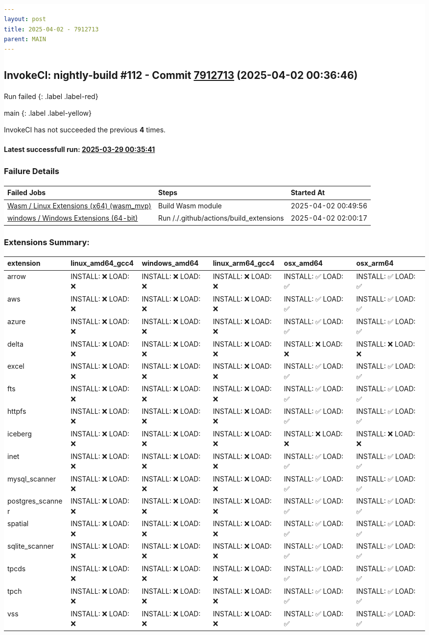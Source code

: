 ```yaml
---
layout: post
title: 2025-04-02 - 7912713
parent: MAIN
---
```



## InvokeCI: nightly-build #112 - Commit [7912713](https://github.com/duckdb/duckdb/actions/runs/14208896249) (2025-04-02 00:36:46)
 Run failed
{: .label .label-red}

main
{: .label .label-yellow}

InvokeCI has not succeeded the previous **4** times.
#### Latest successfull run: [ 2025-03-29 00:35:41 ](https://github.com/duckdb/duckdb/actions/runs/14140312641)

### Failure Details

| Failed Jobs                                                                                                           | Steps                                   | Started At          |
|:----------------------------------------------------------------------------------------------------------------------|:----------------------------------------|:--------------------|
| [Wasm / Linux Extensions (x64) (wasm_mvp)](https://github.com/duckdb/duckdb/actions/runs/14208896249/job/39812329715) | Build Wasm module                       | 2025-04-02 00:49:56 |
| [windows / Windows Extensions (64-bit)](https://github.com/duckdb/duckdb/actions/runs/14208896249/job/39814201935)    | Run /./.github/actions/build_extensions | 2025-04-02 02:00:17 |

### Extensions Summary:

| extension        | linux_amd64_gcc4   | windows_amd64      | linux_arm64_gcc4   | osx_amd64          | osx_arm64          |
|:-----------------|:-------------------|:-------------------|:-------------------|:-------------------|:-------------------|
| arrow            | INSTALL: ❌ LOAD: ❌ | INSTALL: ❌ LOAD: ❌ | INSTALL: ❌ LOAD: ❌ | INSTALL: ✅ LOAD: ✅ | INSTALL: ✅ LOAD: ✅ |
| aws              | INSTALL: ❌ LOAD: ❌ | INSTALL: ❌ LOAD: ❌ | INSTALL: ❌ LOAD: ❌ | INSTALL: ✅ LOAD: ✅ | INSTALL: ✅ LOAD: ✅ |
| azure            | INSTALL: ❌ LOAD: ❌ | INSTALL: ❌ LOAD: ❌ | INSTALL: ❌ LOAD: ❌ | INSTALL: ✅ LOAD: ✅ | INSTALL: ✅ LOAD: ✅ |
| delta            | INSTALL: ❌ LOAD: ❌ | INSTALL: ❌ LOAD: ❌ | INSTALL: ❌ LOAD: ❌ | INSTALL: ❌ LOAD: ❌ | INSTALL: ❌ LOAD: ❌ |
| excel            | INSTALL: ❌ LOAD: ❌ | INSTALL: ❌ LOAD: ❌ | INSTALL: ❌ LOAD: ❌ | INSTALL: ✅ LOAD: ✅ | INSTALL: ✅ LOAD: ✅ |
| fts              | INSTALL: ❌ LOAD: ❌ | INSTALL: ❌ LOAD: ❌ | INSTALL: ❌ LOAD: ❌ | INSTALL: ✅ LOAD: ✅ | INSTALL: ✅ LOAD: ✅ |
| httpfs           | INSTALL: ❌ LOAD: ❌ | INSTALL: ❌ LOAD: ❌ | INSTALL: ❌ LOAD: ❌ | INSTALL: ✅ LOAD: ✅ | INSTALL: ✅ LOAD: ✅ |
| iceberg          | INSTALL: ❌ LOAD: ❌ | INSTALL: ❌ LOAD: ❌ | INSTALL: ❌ LOAD: ❌ | INSTALL: ❌ LOAD: ❌ | INSTALL: ❌ LOAD: ❌ |
| inet             | INSTALL: ❌ LOAD: ❌ | INSTALL: ❌ LOAD: ❌ | INSTALL: ❌ LOAD: ❌ | INSTALL: ✅ LOAD: ✅ | INSTALL: ✅ LOAD: ✅ |
| mysql_scanner    | INSTALL: ❌ LOAD: ❌ | INSTALL: ❌ LOAD: ❌ | INSTALL: ❌ LOAD: ❌ | INSTALL: ✅ LOAD: ✅ | INSTALL: ✅ LOAD: ✅ |
| postgres_scanner | INSTALL: ❌ LOAD: ❌ | INSTALL: ❌ LOAD: ❌ | INSTALL: ❌ LOAD: ❌ | INSTALL: ✅ LOAD: ✅ | INSTALL: ✅ LOAD: ✅ |
| spatial          | INSTALL: ❌ LOAD: ❌ | INSTALL: ❌ LOAD: ❌ | INSTALL: ❌ LOAD: ❌ | INSTALL: ✅ LOAD: ✅ | INSTALL: ✅ LOAD: ✅ |
| sqlite_scanner   | INSTALL: ❌ LOAD: ❌ | INSTALL: ❌ LOAD: ❌ | INSTALL: ❌ LOAD: ❌ | INSTALL: ✅ LOAD: ✅ | INSTALL: ✅ LOAD: ✅ |
| tpcds            | INSTALL: ❌ LOAD: ❌ | INSTALL: ❌ LOAD: ❌ | INSTALL: ❌ LOAD: ❌ | INSTALL: ✅ LOAD: ✅ | INSTALL: ✅ LOAD: ✅ |
| tpch             | INSTALL: ❌ LOAD: ❌ | INSTALL: ❌ LOAD: ❌ | INSTALL: ❌ LOAD: ❌ | INSTALL: ✅ LOAD: ✅ | INSTALL: ✅ LOAD: ✅ |
| vss              | INSTALL: ❌ LOAD: ❌ | INSTALL: ❌ LOAD: ❌ | INSTALL: ❌ LOAD: ❌ | INSTALL: ✅ LOAD: ✅ | INSTALL: ✅ LOAD: ✅ |
